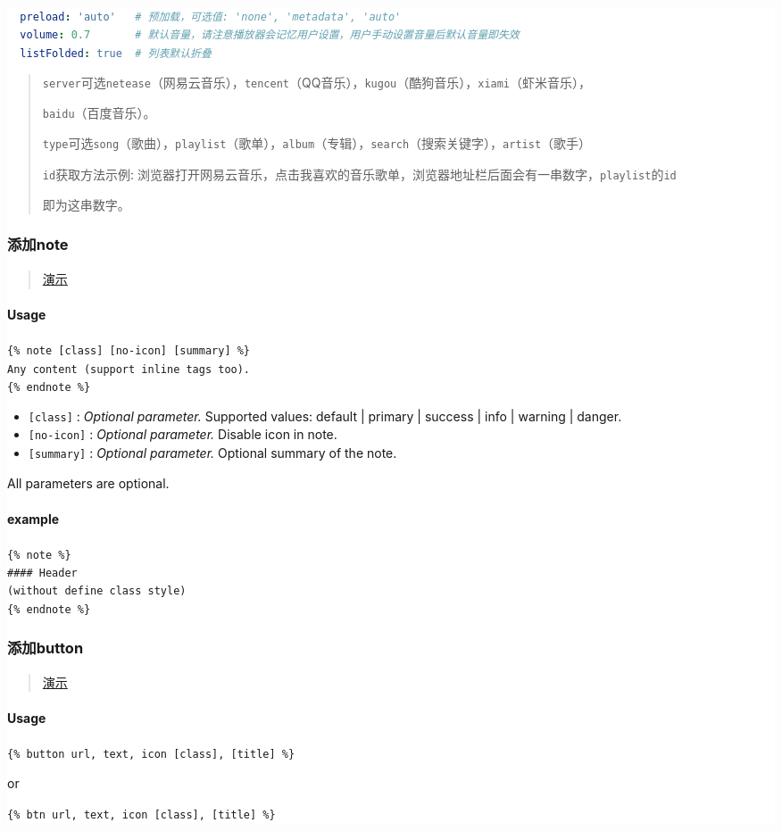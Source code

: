 ```yaml
  preload: 'auto'   # 预加载，可选值: 'none', 'metadata', 'auto'
  volume: 0.7       # 默认音量，请注意播放器会记忆用户设置，用户手动设置音量后默认音量即失效
  listFolded: true  # 列表默认折叠
```

> `server`可选`netease`（网易云音乐），`tencent`（QQ音乐），`kugou`（酷狗音乐），`xiami`（虾米音乐），
>
> `baidu`（百度音乐）。
>
> `type`可选`song`（歌曲），`playlist`（歌单），`album`（专辑），`search`（搜索关键字），`artist`（歌手）
>
> `id`获取方法示例: 浏览器打开网易云音乐，点击我喜欢的音乐歌单，浏览器地址栏后面会有一串数字，`playlist`的`id`
>
> 即为这串数字。

### 添加note

> [演示](https://blog.17lai.site/posts/cf0f47fd/#tag-note)

#### Usage

```
{% note [class] [no-icon] [summary] %}
Any content (support inline tags too).
{% endnote %}
```

- `[class]` : *Optional parameter.* Supported values: default | primary | success | info | warning | danger.
- `[no-icon]` : *Optional parameter.* Disable icon in note.
- `[summary]` : *Optional parameter.* Optional summary of the note.

All parameters are optional.

#### example

```
{% note %}
#### Header
(without define class style)
{% endnote %}
```

### 添加button

> [演示](https://blog.17lai.site/posts/cf0f47fd/#tag-button)

#### Usage

```
{% button url, text, icon [class], [title] %}
```

or

```
{% btn url, text, icon [class], [title] %}
```
